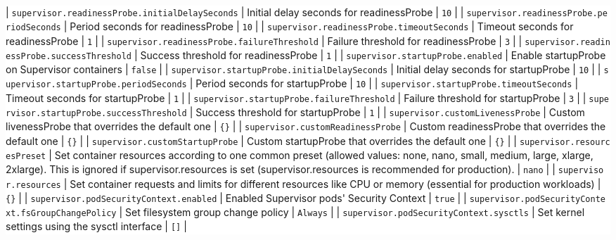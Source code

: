 | `supervisor.readinessProbe.initialDelaySeconds`                | Initial delay seconds for readinessProbe                                                                                                                                                                                         | `10`             |
| `supervisor.readinessProbe.periodSeconds`                      | Period seconds for readinessProbe                                                                                                                                                                                                | `10`             |
| `supervisor.readinessProbe.timeoutSeconds`                     | Timeout seconds for readinessProbe                                                                                                                                                                                               | `1`              |
| `supervisor.readinessProbe.failureThreshold`                   | Failure threshold for readinessProbe                                                                                                                                                                                             | `3`              |
| `supervisor.readinessProbe.successThreshold`                   | Success threshold for readinessProbe                                                                                                                                                                                             | `1`              |
| `supervisor.startupProbe.enabled`                              | Enable startupProbe on Supervisor containers                                                                                                                                                                                     | `false`          |
| `supervisor.startupProbe.initialDelaySeconds`                  | Initial delay seconds for startupProbe                                                                                                                                                                                           | `10`             |
| `supervisor.startupProbe.periodSeconds`                        | Period seconds for startupProbe                                                                                                                                                                                                  | `10`             |
| `supervisor.startupProbe.timeoutSeconds`                       | Timeout seconds for startupProbe                                                                                                                                                                                                 | `1`              |
| `supervisor.startupProbe.failureThreshold`                     | Failure threshold for startupProbe                                                                                                                                                                                               | `3`              |
| `supervisor.startupProbe.successThreshold`                     | Success threshold for startupProbe                                                                                                                                                                                               | `1`              |
| `supervisor.customLivenessProbe`                               | Custom livenessProbe that overrides the default one                                                                                                                                                                              | `{}`             |
| `supervisor.customReadinessProbe`                              | Custom readinessProbe that overrides the default one                                                                                                                                                                             | `{}`             |
| `supervisor.customStartupProbe`                                | Custom startupProbe that overrides the default one                                                                                                                                                                               | `{}`             |
| `supervisor.resourcesPreset`                                   | Set container resources according to one common preset (allowed values: none, nano, small, medium, large, xlarge, 2xlarge). This is ignored if supervisor.resources is set (supervisor.resources is recommended for production). | `nano`           |
| `supervisor.resources`                                         | Set container requests and limits for different resources like CPU or memory (essential for production workloads)                                                                                                                | `{}`             |
| `supervisor.podSecurityContext.enabled`                        | Enabled Supervisor pods' Security Context                                                                                                                                                                                        | `true`           |
| `supervisor.podSecurityContext.fsGroupChangePolicy`            | Set filesystem group change policy                                                                                                                                                                                               | `Always`         |
| `supervisor.podSecurityContext.sysctls`                        | Set kernel settings using the sysctl interface                                                                                                                                                                                   | `[]`             |